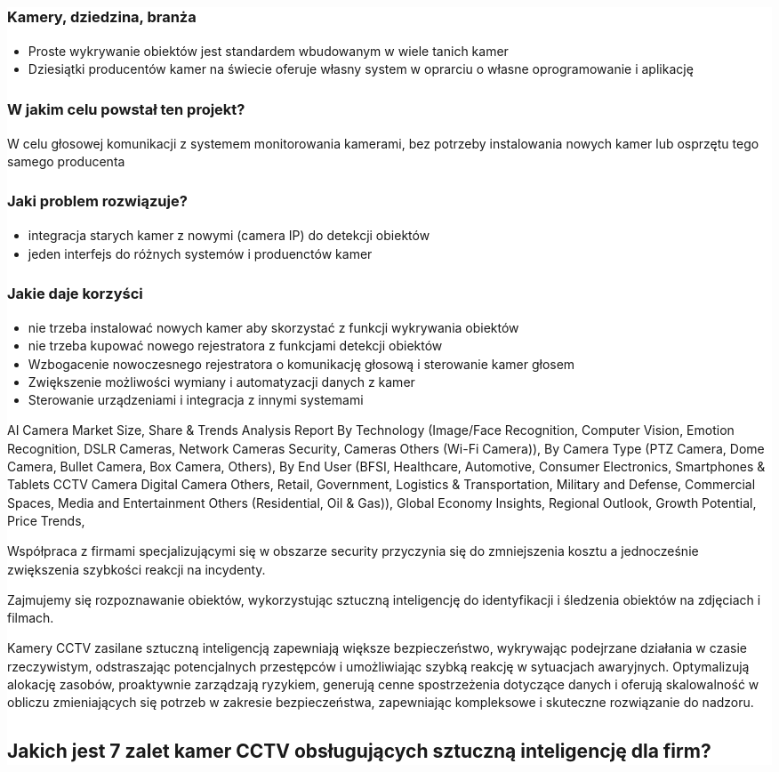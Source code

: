 

### Kamery, dziedzina, branża

+ Proste wykrywanie obiektów jest standardem wbudowanym w wiele tanich kamer
+ Dziesiątki producentów kamer na świecie oferuje własny system w oprarciu o własne oprogramowanie i aplikację


### W jakim celu powstał ten projekt?

W celu głosowej komunikacji z systemem monitorowania kamerami, bez potrzeby instalowania nowych kamer lub osprzętu tego samego producenta


### Jaki problem rozwiązuje?

+ integracja starych kamer z nowymi (camera IP) do detekcji obiektów
+ jeden interfejs do różnych systemów i produenctów kamer



### Jakie daje korzyści

+ nie trzeba instalować nowych kamer aby skorzystać z funkcji wykrywania obiektów
+ nie trzeba kupować nowego rejestratora z funkcjami detekcji obiektów
+ Wzbogacenie nowoczesnego rejestratora o komunikację głosową i sterowanie kamer głosem
+ Zwiększenie możliwości wymiany i automatyzacji danych z kamer
+ Sterowanie urządzeniami i integracja z innymi systemami




AI Camera Market Size, Share & Trends Analysis Report By Technology (Image/Face Recognition, Computer Vision, Emotion Recognition, DSLR Cameras, Network Cameras Security, Cameras Others (Wi-Fi Camera)), By Camera Type (PTZ Camera, Dome Camera, Bullet Camera, Box Camera, Others), By End User (BFSI, Healthcare, Automotive, Consumer Electronics, Smartphones & Tablets CCTV Camera Digital Camera Others, Retail, Government, Logistics & Transportation, Military and Defense, Commercial Spaces, Media and Entertainment Others (Residential, Oil & Gas)), Global Economy Insights, Regional Outlook, Growth Potential, Price Trends,




Współpraca z firmami specjalizującymi się w obszarze security przyczynia się do zmniejszenia kosztu a jednocześnie zwiększenia szybkości reakcji na incydenty.


Zajmujemy się rozpoznawanie obiektów, wykorzystując sztuczną inteligencję do identyfikacji i śledzenia obiektów na zdjęciach i filmach.




Kamery CCTV zasilane sztuczną inteligencją zapewniają większe bezpieczeństwo, wykrywając podejrzane działania w czasie rzeczywistym, odstraszając potencjalnych przestępców i umożliwiając szybką reakcję w sytuacjach awaryjnych. Optymalizują alokację zasobów, proaktywnie zarządzają ryzykiem, generują cenne spostrzeżenia dotyczące danych i oferują skalowalność w obliczu zmieniających się potrzeb w zakresie bezpieczeństwa, zapewniając kompleksowe i skuteczne rozwiązanie do nadzoru.

## Jakich jest 7 zalet kamer CCTV obsługujących sztuczną inteligencję dla firm?
